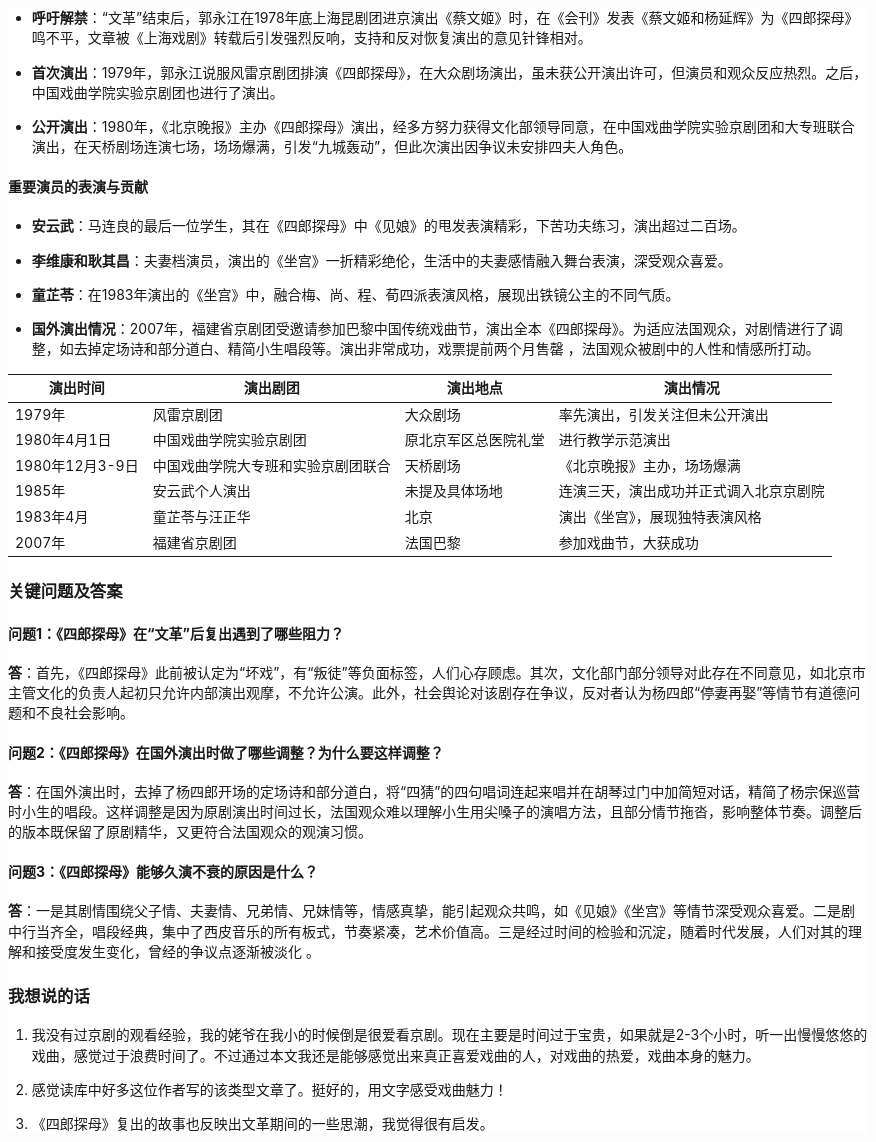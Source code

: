 - **呼吁解禁**：“文革”结束后，郭永江在1978年底上海昆剧团进京演出《蔡文姬》时，在《会刊》发表《蔡文姬和杨延辉》为《四郎探母》鸣不平，文章被《上海戏剧》转载后引发强烈反响，支持和反对恢复演出的意见针锋相对。

- **首次演出**：1979年，郭永江说服风雷京剧团排演《四郎探母》，在大众剧场演出，虽未获公开演出许可，但演员和观众反应热烈。之后，中国戏曲学院实验京剧团也进行了演出。

- **公开演出**：1980年，《北京晚报》主办《四郎探母》演出，经多方努力获得文化部领导同意，在中国戏曲学院实验京剧团和大专班联合演出，在天桥剧场连演七场，场场爆满，引发“九城轰动”，但此次演出因争议未安排四夫人角色。

#### 重要演员的表演与贡献

- **安云武**：马连良的最后一位学生，其在《四郎探母》中《见娘》的甩发表演精彩，下苦功夫练习，演出超过二百场。

- **李维康和耿其昌**：夫妻档演员，演出的《坐宫》一折精彩绝伦，生活中的夫妻感情融入舞台表演，深受观众喜爱。

- **童芷苓**：在1983年演出的《坐宫》中，融合梅、尚、程、荀四派表演风格，展现出铁镜公主的不同气质。

- **国外演出情况**：2007年，福建省京剧团受邀请参加巴黎中国传统戏曲节，演出全本《四郎探母》。为适应法国观众，对剧情进行了调整，如去掉定场诗和部分道白、精简小生唱段等。演出非常成功，戏票提前两个月售罄 ，法国观众被剧中的人性和情感所打动。

| 演出时间        | 演出剧团                           | 演出地点             | 演出情况                               |
| --------------- | ---------------------------------- | -------------------- | -------------------------------------- |
| 1979年          | 风雷京剧团                         | 大众剧场             | 率先演出，引发关注但未公开演出         |
| 1980年4月1日    | 中国戏曲学院实验京剧团             | 原北京军区总医院礼堂 | 进行教学示范演出                       |
| 1980年12月3-9日 | 中国戏曲学院大专班和实验京剧团联合 | 天桥剧场             | 《北京晚报》主办，场场爆满             |
| 1985年          | 安云武个人演出                     | 未提及具体场地       | 连演三天，演出成功并正式调入北京京剧院 |
| 1983年4月       | 童芷苓与汪正华                     | 北京                 | 演出《坐宫》，展现独特表演风格         |
| 2007年          | 福建省京剧团                       | 法国巴黎             | 参加戏曲节，大获成功                   |

### 关键问题及答案

#### 问题1：《四郎探母》在“文革”后复出遇到了哪些阻力？

**答**：首先，《四郎探母》此前被认定为“坏戏”，有“叛徒”等负面标签，人们心存顾虑。其次，文化部门部分领导对此存在不同意见，如北京市主管文化的负责人起初只允许内部演出观摩，不允许公演。此外，社会舆论对该剧存在争议，反对者认为杨四郎“停妻再娶”等情节有道德问题和不良社会影响。

#### 问题2：《四郎探母》在国外演出时做了哪些调整？为什么要这样调整？

**答**：在国外演出时，去掉了杨四郎开场的定场诗和部分道白，将“四猜”的四句唱词连起来唱并在胡琴过门中加简短对话，精简了杨宗保巡营时小生的唱段。这样调整是因为原剧演出时间过长，法国观众难以理解小生用尖嗓子的演唱方法，且部分情节拖沓，影响整体节奏。调整后的版本既保留了原剧精华，又更符合法国观众的观演习惯。

#### 问题3：《四郎探母》能够久演不衰的原因是什么？

**答**：一是其剧情围绕父子情、夫妻情、兄弟情、兄妹情等，情感真挚，能引起观众共鸣，如《见娘》《坐宫》等情节深受观众喜爱。二是剧中行当齐全，唱段经典，集中了西皮音乐的所有板式，节奏紧凑，艺术价值高。三是经过时间的检验和沉淀，随着时代发展，人们对其的理解和接受度发生变化，曾经的争议点逐渐被淡化 。

### 我想说的话

1. 我没有过京剧的观看经验，我的姥爷在我小的时候倒是很爱看京剧。现在主要是时间过于宝贵，如果就是2-3个小时，听一出慢慢悠悠的戏曲，感觉过于浪费时间了。不过通过本文我还是能够感觉出来真正喜爱戏曲的人，对戏曲的热爱，戏曲本身的魅力。

2. 感觉读库中好多这位作者写的该类型文章了。挺好的，用文字感受戏曲魅力！

3. 《四郎探母》复出的故事也反映出文革期间的一些思潮，我觉得很有启发。
